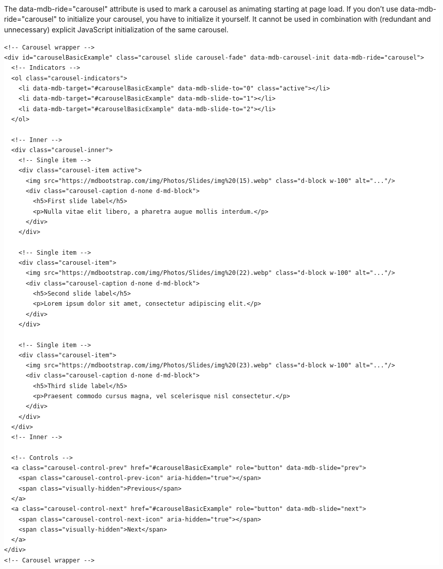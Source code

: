 The data-mdb-ride="carousel" attribute is used to mark a carousel as animating starting at page load. If you don’t use data-mdb-ride="carousel" to initialize your carousel, you have to initialize it yourself. It cannot be used in combination with (redundant and unnecessary) explicit JavaScript initialization of the same carousel.

```hmtl
<!-- Carousel wrapper -->
<div id="carouselBasicExample" class="carousel slide carousel-fade" data-mdb-carousel-init data-mdb-ride="carousel">
  <!-- Indicators -->
  <ol class="carousel-indicators">
    <li data-mdb-target="#carouselBasicExample" data-mdb-slide-to="0" class="active"></li>
    <li data-mdb-target="#carouselBasicExample" data-mdb-slide-to="1"></li>
    <li data-mdb-target="#carouselBasicExample" data-mdb-slide-to="2"></li>
  </ol>

  <!-- Inner -->
  <div class="carousel-inner">
    <!-- Single item -->
    <div class="carousel-item active">
      <img src="https://mdbootstrap.com/img/Photos/Slides/img%20(15).webp" class="d-block w-100" alt="..."/>
      <div class="carousel-caption d-none d-md-block">
        <h5>First slide label</h5>
        <p>Nulla vitae elit libero, a pharetra augue mollis interdum.</p>
      </div>
    </div>

    <!-- Single item -->
    <div class="carousel-item">
      <img src="https://mdbootstrap.com/img/Photos/Slides/img%20(22).webp" class="d-block w-100" alt="..."/>
      <div class="carousel-caption d-none d-md-block">
        <h5>Second slide label</h5>
        <p>Lorem ipsum dolor sit amet, consectetur adipiscing elit.</p>
      </div>
    </div>

    <!-- Single item -->
    <div class="carousel-item">
      <img src="https://mdbootstrap.com/img/Photos/Slides/img%20(23).webp" class="d-block w-100" alt="..."/>
      <div class="carousel-caption d-none d-md-block">
        <h5>Third slide label</h5>
        <p>Praesent commodo cursus magna, vel scelerisque nisl consectetur.</p>
      </div>
    </div>
  </div>
  <!-- Inner -->

  <!-- Controls -->
  <a class="carousel-control-prev" href="#carouselBasicExample" role="button" data-mdb-slide="prev">
    <span class="carousel-control-prev-icon" aria-hidden="true"></span>
    <span class="visually-hidden">Previous</span>
  </a>
  <a class="carousel-control-next" href="#carouselBasicExample" role="button" data-mdb-slide="next">
    <span class="carousel-control-next-icon" aria-hidden="true"></span>
    <span class="visually-hidden">Next</span>
  </a>
</div>
<!-- Carousel wrapper -->
```
